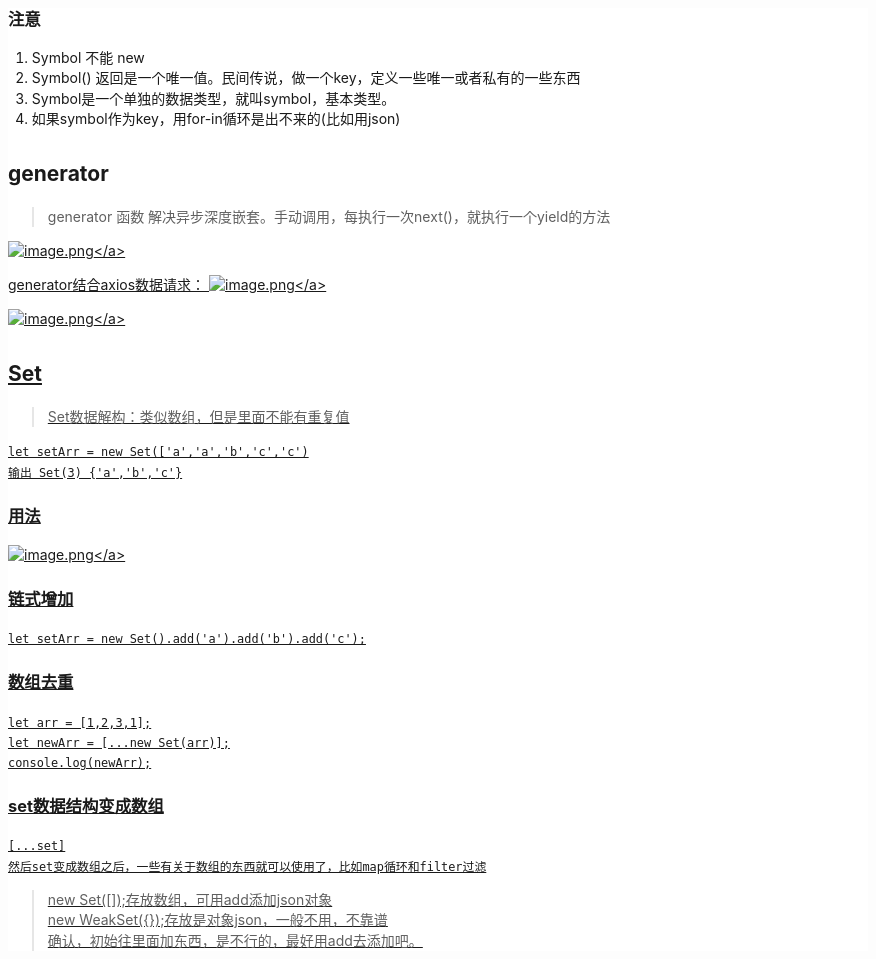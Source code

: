 ### 注意
1. Symbol 不能 new
2. Symbol() 返回是一个唯一值。民间传说，做一个key，定义一些唯一或者私有的一些东西
3. Symbol是一个单独的数据类型，就叫symbol，基本类型。
4. 如果symbol作为key，用for-in循环是出不来的(比如用json)

## generator
>generator 函数 解决异步深度嵌套。手动调用，每执行一次next()，就执行一个yield的方法

<a data-fancybox title="image.png" href="https://p6-juejin.byteimg.com/tos-cn-i-k3u1fbpfcp/1b75aa4db3ee4c608b6501d79e3a8f78~tplv-k3u1fbpfcp-watermark.image?">![image.png](https://p6-juejin.byteimg.com/tos-cn-i-k3u1fbpfcp/1b75aa4db3ee4c608b6501d79e3a8f78~tplv-k3u1fbpfcp-watermark.image?)</a>

generator结合axios数据请求：
<a data-fancybox title="image.png" href="https://p1-juejin.byteimg.com/tos-cn-i-k3u1fbpfcp/3ce4a18ec5e44b8c921b62a8fe2ea7bb~tplv-k3u1fbpfcp-watermark.image?">![image.png](https://p1-juejin.byteimg.com/tos-cn-i-k3u1fbpfcp/3ce4a18ec5e44b8c921b62a8fe2ea7bb~tplv-k3u1fbpfcp-watermark.image?)</a>

<a data-fancybox title="image.png" href="https://p6-juejin.byteimg.com/tos-cn-i-k3u1fbpfcp/a79f0c54715d46339fce0f38f2e09977~tplv-k3u1fbpfcp-watermark.image?">![image.png](https://p6-juejin.byteimg.com/tos-cn-i-k3u1fbpfcp/a79f0c54715d46339fce0f38f2e09977~tplv-k3u1fbpfcp-watermark.image?)</a>

## Set
>Set数据解构：类似数组，但是里面不能有重复值

```
let setArr = new Set(['a','a','b','c','c')
输出 Set(3) {'a','b','c'}
```

### 用法
<a data-fancybox title="image.png" href="https://p6-juejin.byteimg.com/tos-cn-i-k3u1fbpfcp/b996361a983143c6ac9bc35e1b5556c7~tplv-k3u1fbpfcp-watermark.image?">![image.png](https://p6-juejin.byteimg.com/tos-cn-i-k3u1fbpfcp/b996361a983143c6ac9bc35e1b5556c7~tplv-k3u1fbpfcp-watermark.image?)</a>

### 链式增加
```
let setArr = new Set().add('a').add('b').add('c');
```
### 数组去重
```
let arr = [1,2,3,1];
let newArr = [...new Set(arr)];
console.log(newArr);
```
### set数据结构变成数组
```
[...set]
然后set变成数组之后，一些有关于数组的东西就可以使用了，比如map循环和filter过滤
```
>new Set([]);存放数组，可用add添加json对象<br/>
>new WeakSet({});存放是对象json，一般不用，不靠谱<br/>
>确认，初始往里面加东西，是不行的，最好用add去添加吧。
